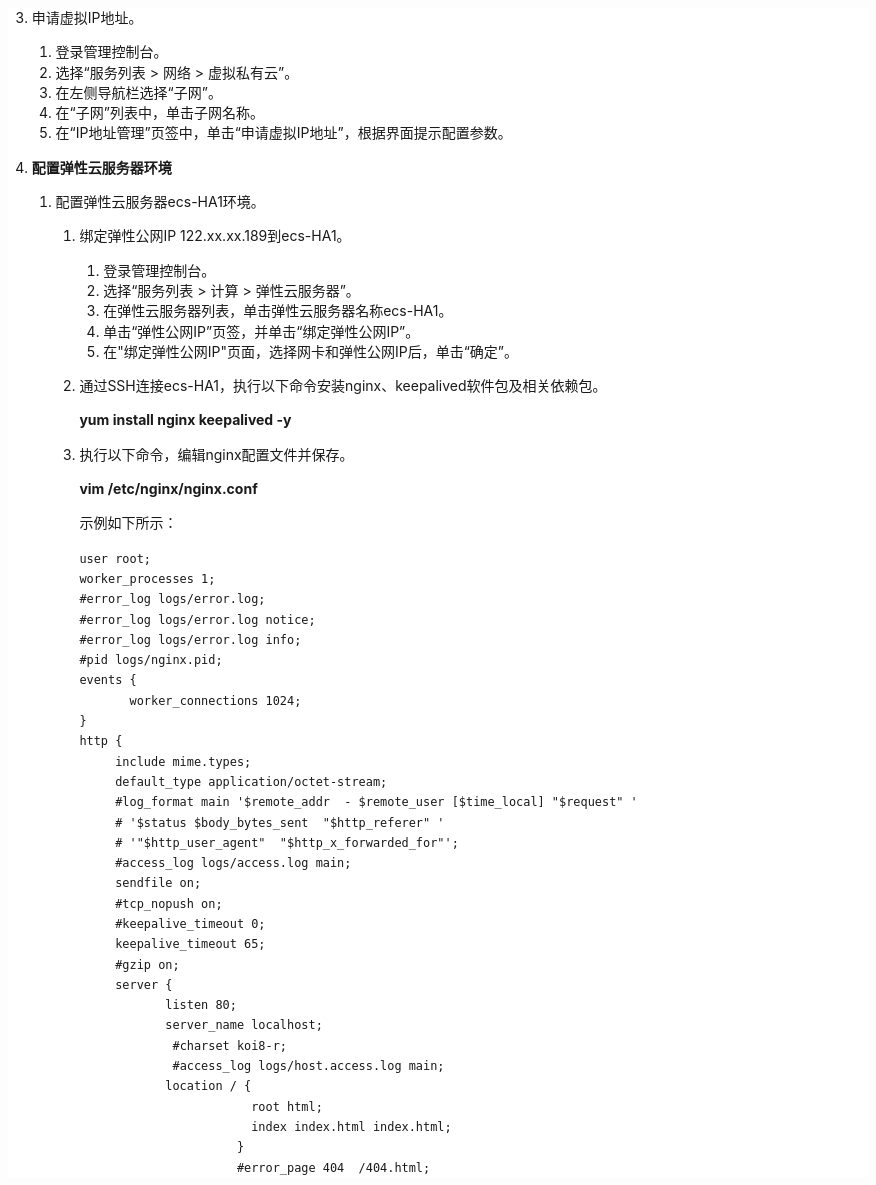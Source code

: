    3. 申请虚拟IP地址。

      1. 登录管理控制台。
      2. 选择“服务列表 > 网络 > 虚拟私有云”。
      3. 在左侧导航栏选择“子网”。
      4. 在“子网”列表中，单击子网名称。
      5. 在“IP地址管理”页签中，单击“申请虚拟IP地址”，根据界面提示配置参数。

   

3. **配置弹性云服务器环境**

   

   1. 配置弹性云服务器ecs-HA1环境。

      1. 绑定弹性公网IP 122.xx.xx.189到ecs-HA1。

         1. 登录管理控制台。
         2. 选择“服务列表 > 计算 > 弹性云服务器”。
         3. 在弹性云服务器列表，单击弹性云服务器名称ecs-HA1。
         4. 单击“弹性公网IP”页签，并单击“绑定弹性公网IP”。
         5. 在"绑定弹性公网IP"页面，选择网卡和弹性公网IP后，单击“确定”。

      2. 通过SSH连接ecs-HA1，执行以下命令安装nginx、keepalived软件包及相关依赖包。

         **yum install nginx keepalived -y**

      3. 执行以下命令，编辑nginx配置文件并保存。

         **vim /etc/nginx/nginx.conf**

         示例如下所示：

         ```
         user root;
         worker_processes 1;
         #error_log logs/error.log;
         #error_log logs/error.log notice;
         #error_log logs/error.log info;
         #pid logs/nginx.pid;
         events {
                worker_connections 1024;
         }  
         http {
              include mime.types;
              default_type application/octet-stream;
              #log_format main '$remote_addr  - $remote_user [$time_local] "$request" '
              # '$status $body_bytes_sent  "$http_referer" '
              # '"$http_user_agent"  "$http_x_forwarded_for"';
              #access_log logs/access.log main;
              sendfile on;
              #tcp_nopush on;
              #keepalive_timeout 0;
              keepalive_timeout 65;
              #gzip on;
              server {
                     listen 80;
                     server_name localhost;
                      #charset koi8-r;
                      #access_log logs/host.access.log main;            
                     location / {
                                 root html;
                                 index index.html index.html;
                               }
                               #error_page 404  /404.html;